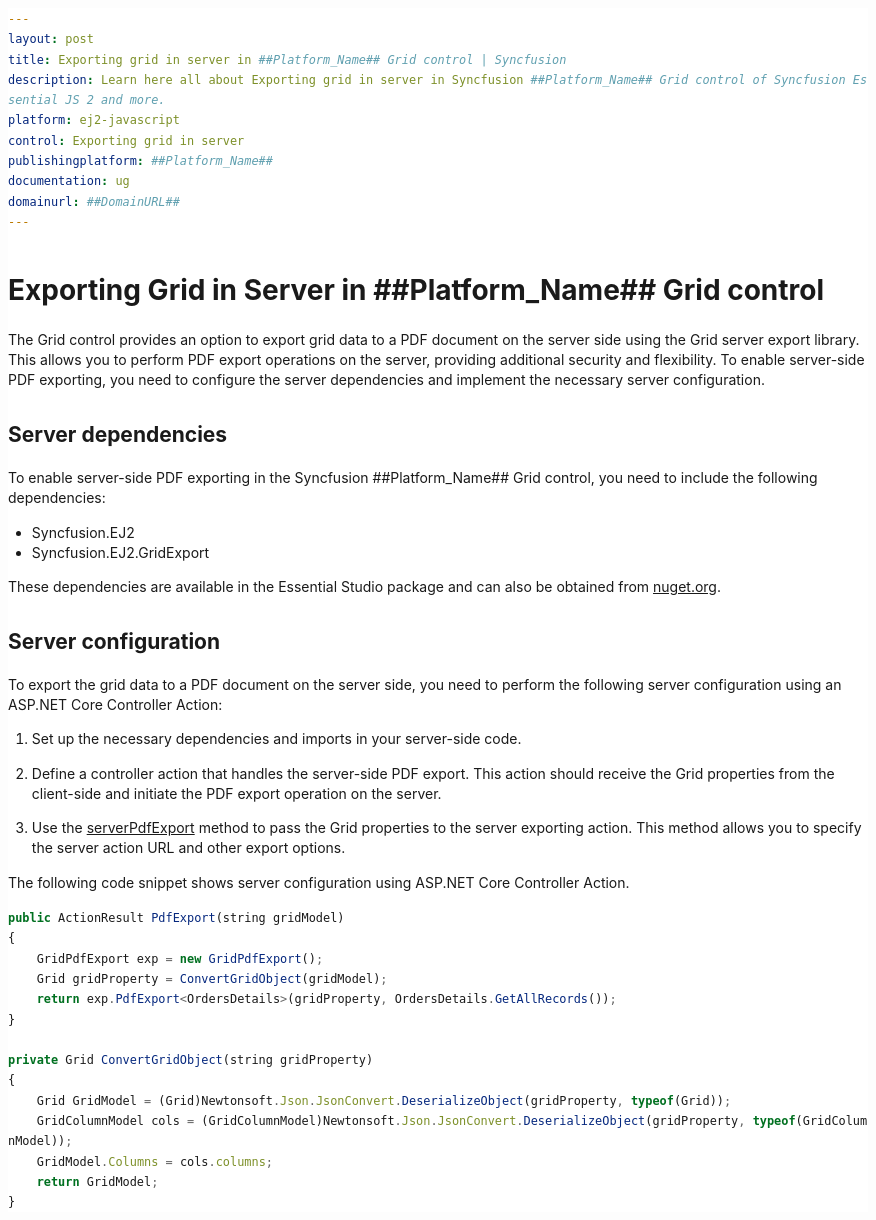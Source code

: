 ```yaml
---
layout: post
title: Exporting grid in server in ##Platform_Name## Grid control | Syncfusion
description: Learn here all about Exporting grid in server in Syncfusion ##Platform_Name## Grid control of Syncfusion Essential JS 2 and more.
platform: ej2-javascript
control: Exporting grid in server 
publishingplatform: ##Platform_Name##
documentation: ug
domainurl: ##DomainURL##
---
```


# Exporting Grid in Server in ##Platform_Name## Grid control

The Grid control provides an option to export grid data to a PDF document on the server side using the Grid server export library. This allows you to perform PDF export operations on the server, providing additional security and flexibility. To enable server-side PDF exporting, you need to configure the server dependencies and implement the necessary server configuration.

## Server dependencies

To enable server-side PDF exporting in the Syncfusion ##Platform_Name## Grid control, you need to include the following dependencies:

* Syncfusion.EJ2
* Syncfusion.EJ2.GridExport

These dependencies are available in the Essential Studio package and can also be obtained from [nuget.org](https://www.nuget.org/).

## Server configuration

To export the grid data to a PDF document on the server side, you need to perform the following server configuration using an ASP.NET Core Controller Action:

1. Set up the necessary dependencies and imports in your server-side code.

2. Define a controller action that handles the server-side PDF export. This action should receive the Grid properties from the client-side and initiate the PDF export operation on the server.

3. Use the [serverPdfExport](../../api/grid/#serverpdfexport) method to pass the Grid properties to the server exporting action. This method allows you to specify the server action URL and other export options.

The following code snippet shows server configuration using ASP.NET Core Controller Action.

```ts
public ActionResult PdfExport(string gridModel)
{
    GridPdfExport exp = new GridPdfExport();
    Grid gridProperty = ConvertGridObject(gridModel);
    return exp.PdfExport<OrdersDetails>(gridProperty, OrdersDetails.GetAllRecords());
}

private Grid ConvertGridObject(string gridProperty)
{
    Grid GridModel = (Grid)Newtonsoft.Json.JsonConvert.DeserializeObject(gridProperty, typeof(Grid));
    GridColumnModel cols = (GridColumnModel)Newtonsoft.Json.JsonConvert.DeserializeObject(gridProperty, typeof(GridColumnModel));
    GridModel.Columns = cols.columns;
    return GridModel;
}
```